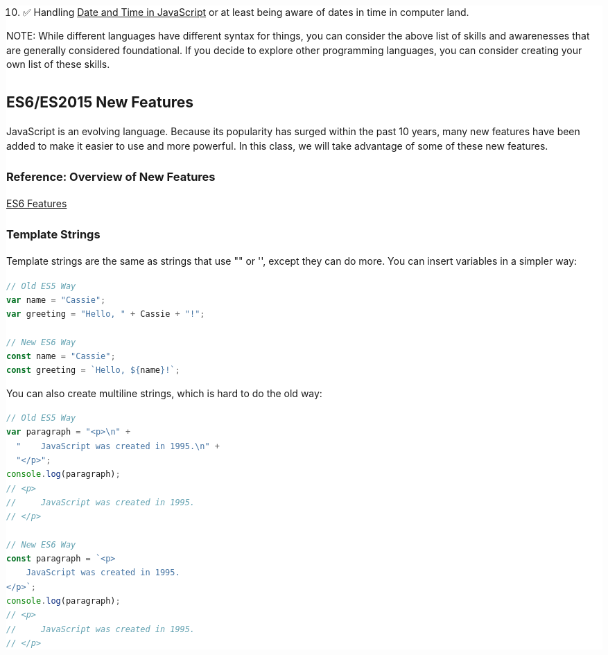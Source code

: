 10. ✅ Handling [Date and Time in JavaScript](https://www.taniarascia.com/understanding-date-and-time-in-javascript/) or
    at least being aware of dates in time in computer land.

NOTE: While different languages have different syntax for things, you can consider the above list of skills and
awarenesses that are generally considered foundational. If you decide to explore other programming languages, you can
consider creating your own list of these skills.

## ES6/ES2015 New Features

JavaScript is an evolving language. Because its popularity has surged within the past 10 years, many new features have
been added to make it easier to use and more powerful. In this class, we will take advantage of some of these new
features.

### Reference: Overview of New Features

[ES6 Features](https://github.com/lukehoban/es6features#readme)

### Template Strings

Template strings are the same as strings that use "" or '', except they can do more. You can insert variables in a
simpler way:

```js
// Old ES5 Way
var name = "Cassie";
var greeting = "Hello, " + Cassie + "!";

// New ES6 Way
const name = "Cassie";
const greeting = `Hello, ${name}!`;
```

You can also create multiline strings, which is hard to do the old way:

```js
// Old ES5 Way
var paragraph = "<p>\n" + 
  "    JavaScript was created in 1995.\n" + 
  "</p>";
console.log(paragraph);
// <p>
//     JavaScript was created in 1995.
// </p>

// New ES6 Way
const paragraph = `<p>
    JavaScript was created in 1995.
</p>`;
console.log(paragraph);
// <p>
//     JavaScript was created in 1995.
// </p>
```
